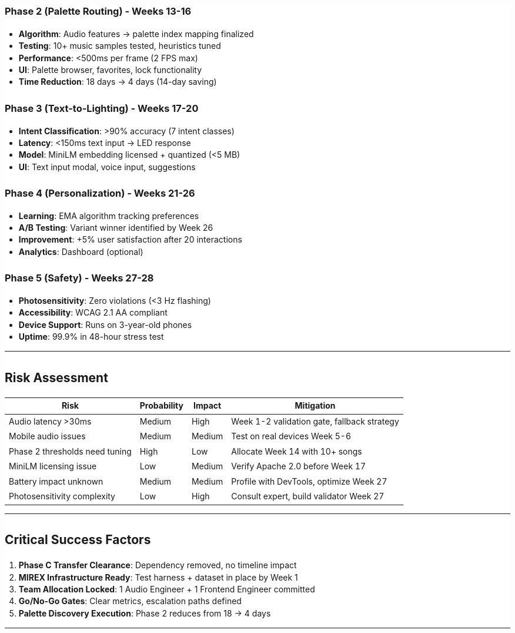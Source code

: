 ### Phase 2 (Palette Routing) - Weeks 13-16
- **Algorithm**: Audio features → palette index mapping finalized
- **Testing**: 10+ music samples tested, heuristics tuned
- **Performance**: <500ms per frame (2 FPS max)
- **UI**: Palette browser, favorites, lock functionality
- **Time Reduction**: 18 days → 4 days (14-day saving)

### Phase 3 (Text-to-Lighting) - Weeks 17-20
- **Intent Classification**: >90% accuracy (7 intent classes)
- **Latency**: <150ms text input → LED response
- **Model**: MiniLM embedding licensed + quantized (<5 MB)
- **UI**: Text input modal, voice input, suggestions

### Phase 4 (Personalization) - Weeks 21-26
- **Learning**: EMA algorithm tracking preferences
- **A/B Testing**: Variant winner identified by Week 26
- **Improvement**: +5% user satisfaction after 20 interactions
- **Analytics**: Dashboard (optional)

### Phase 5 (Safety) - Weeks 27-28
- **Photosensitivity**: Zero violations (<3 Hz flashing)
- **Accessibility**: WCAG 2.1 AA compliant
- **Device Support**: Runs on 3-year-old phones
- **Uptime**: 99.9% in 48-hour stress test

---

## Risk Assessment

| Risk | Probability | Impact | Mitigation |
|------|-------------|--------|-----------|
| Audio latency >30ms | Medium | High | Week 1-2 validation gate, fallback strategy |
| Mobile audio issues | Medium | Medium | Test on real devices Week 5-6 |
| Phase 2 thresholds need tuning | High | Low | Allocate Week 14 with 10+ songs |
| MiniLM licensing issue | Low | Medium | Verify Apache 2.0 before Week 17 |
| Battery impact unknown | Medium | Medium | Profile with DevTools, optimize Week 27 |
| Photosensitivity complexity | Low | High | Consult expert, build validator Week 27 |

---

## Critical Success Factors

1. **Phase C Transfer Clearance**: Dependency removed, no timeline impact
2. **MIREX Infrastructure Ready**: Test harness + dataset in place by Week 1
3. **Team Allocation Locked**: 1 Audio Engineer + 1 Frontend Engineer committed
4. **Go/No-Go Gates**: Clear metrics, escalation paths defined
5. **Palette Discovery Execution**: Phase 2 reduces from 18 → 4 days

---